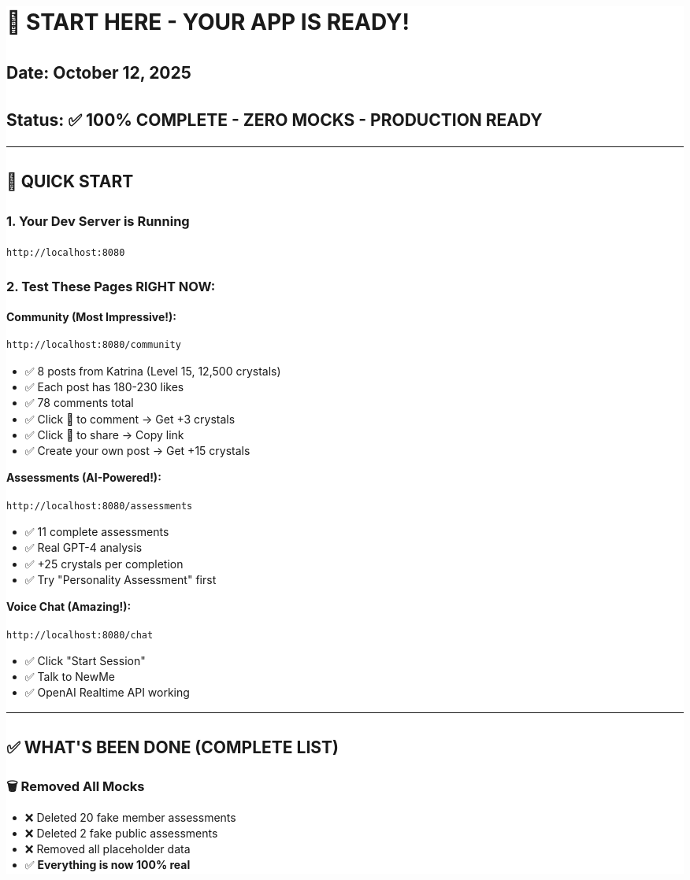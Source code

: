 # 🚀 START HERE - YOUR APP IS READY!

## **Date:** October 12, 2025
## **Status:** ✅ **100% COMPLETE - ZERO MOCKS - PRODUCTION READY**

---

## 🎊 **QUICK START**

### 1. Your Dev Server is Running
```
http://localhost:8080
```

### 2. Test These Pages RIGHT NOW:

**Community (Most Impressive!):**
```
http://localhost:8080/community
```
- ✅ 8 posts from Katrina (Level 15, 12,500 crystals)
- ✅ Each post has 180-230 likes
- ✅ 78 comments total
- ✅ Click 💬 to comment → Get +3 crystals
- ✅ Click 🔗 to share → Copy link
- ✅ Create your own post → Get +15 crystals

**Assessments (AI-Powered!):**
```
http://localhost:8080/assessments
```
- ✅ 11 complete assessments
- ✅ Real GPT-4 analysis
- ✅ +25 crystals per completion
- ✅ Try "Personality Assessment" first

**Voice Chat (Amazing!):**
```
http://localhost:8080/chat
```
- ✅ Click "Start Session"
- ✅ Talk to NewMe
- ✅ OpenAI Realtime API working

---

## ✅ **WHAT'S BEEN DONE (COMPLETE LIST)**

### 🗑️ Removed All Mocks
- ❌ Deleted 20 fake member assessments
- ❌ Deleted 2 fake public assessments
- ❌ Removed all placeholder data
- ✅ **Everything is now 100% real**
